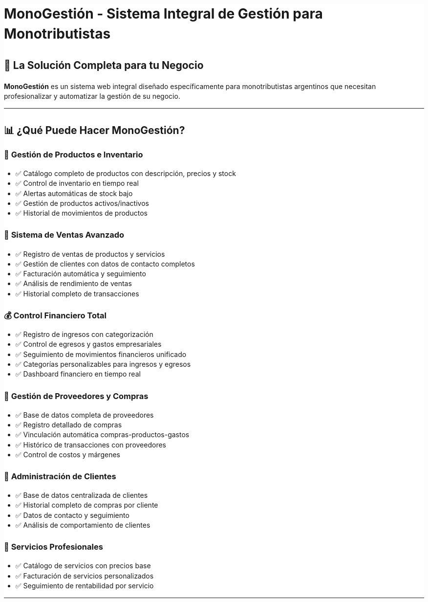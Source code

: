 # MonoGestión - Sistema Integral de Gestión para Monotributistas

## 🚀 La Solución Completa para tu Negocio

**MonoGestión** es un sistema web integral diseñado específicamente para monotributistas argentinos que necesitan profesionalizar y automatizar la gestión de su negocio.

---

## 📊 **¿Qué Puede Hacer MonoGestión?**

### 🏪 **Gestión de Productos e Inventario**
- ✅ Catálogo completo de productos con descripción, precios y stock
- ✅ Control de inventario en tiempo real
- ✅ Alertas automáticas de stock bajo
- ✅ Gestión de productos activos/inactivos
- ✅ Historial de movimientos de productos

### 🛒 **Sistema de Ventas Avanzado**
- ✅ Registro de ventas de productos y servicios
- ✅ Gestión de clientes con datos de contacto completos
- ✅ Facturación automática y seguimiento
- ✅ Análisis de rendimiento de ventas
- ✅ Historial completo de transacciones

### 💰 **Control Financiero Total**
- ✅ Registro de ingresos con categorización
- ✅ Control de egresos y gastos empresariales
- ✅ Seguimiento de movimientos financieros unificado
- ✅ Categorías personalizables para ingresos y egresos
- ✅ Dashboard financiero en tiempo real

### 🏢 **Gestión de Proveedores y Compras**
- ✅ Base de datos completa de proveedores
- ✅ Registro detallado de compras
- ✅ Vinculación automática compras-productos-gastos
- ✅ Histórico de transacciones con proveedores
- ✅ Control de costos y márgenes

### 👥 **Administración de Clientes**
- ✅ Base de datos centralizada de clientes
- ✅ Historial completo de compras por cliente
- ✅ Datos de contacto y seguimiento
- ✅ Análisis de comportamiento de clientes

### 🎯 **Servicios Profesionales**
- ✅ Catálogo de servicios con precios base
- ✅ Facturación de servicios personalizados
- ✅ Seguimiento de rentabilidad por servicio

---
